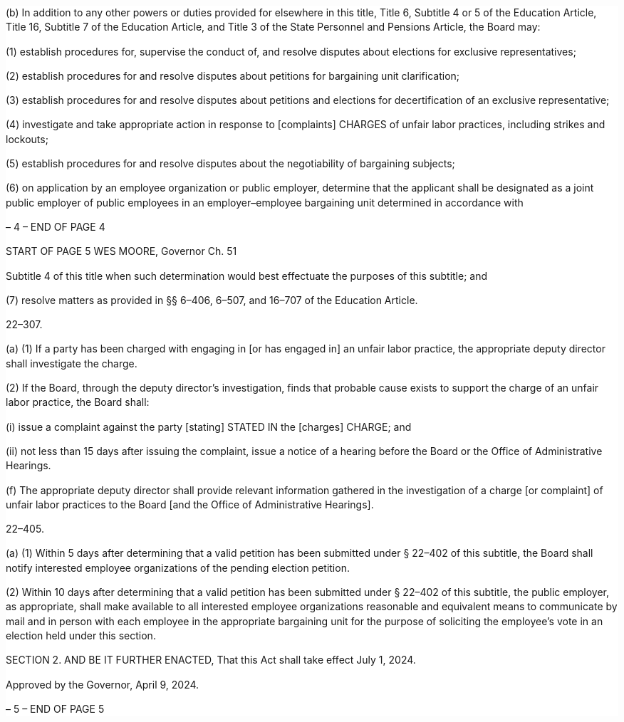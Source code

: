 (b) In addition to any other powers or duties provided for elsewhere in this title,
Title 6, Subtitle 4 or 5 of the Education Article, Title 16, Subtitle 7 of the Education Article,
and Title 3 of the State Personnel and Pensions Article, the Board may:

(1) establish procedures for, supervise the conduct of, and resolve disputes
about elections for exclusive representatives;

(2) establish procedures for and resolve disputes about petitions for
bargaining unit clarification;

(3) establish procedures for and resolve disputes about petitions and
elections for decertification of an exclusive representative;

(4) investigate and take appropriate action in response to [complaints]
CHARGES of unfair labor practices, including strikes and lockouts;

(5) establish procedures for and resolve disputes about the negotiability of
bargaining subjects;

(6) on application by an employee organization or public employer,
determine that the applicant shall be designated as a joint public employer of public
employees in an employer–employee bargaining unit determined in accordance with

– 4 –
END OF PAGE 4

START OF PAGE 5
WES MOORE, Governor Ch. 51

Subtitle 4 of this title when such determination would best effectuate the purposes of this
subtitle; and

(7) resolve matters as provided in §§ 6–406, 6–507, and 16–707 of the
Education Article.

22–307.

(a) (1) If a party has been charged with engaging in [or has engaged in] an
unfair labor practice, the appropriate deputy director shall investigate the charge.

(2) If the Board, through the deputy director’s investigation, finds that
probable cause exists to support the charge of an unfair labor practice, the Board shall:

(i) issue a complaint against the party [stating] STATED IN the
[charges] CHARGE; and

(ii) not less than 15 days after issuing the complaint, issue a notice
of a hearing before the Board or the Office of Administrative Hearings.

(f) The appropriate deputy director shall provide relevant information gathered
in the investigation of a charge [or complaint] of unfair labor practices to the Board [and
the Office of Administrative Hearings].

22–405.

(a) (1) Within 5 days after determining that a valid petition has been
submitted under § 22–402 of this subtitle, the Board shall notify interested employee
organizations of the pending election petition.

(2) Within 10 days after determining that a valid petition has been
submitted under § 22–402 of this subtitle, the public employer, as appropriate, shall make
available to all interested employee organizations reasonable and equivalent means to
communicate by mail and in person with each employee in the appropriate bargaining unit
for the purpose of soliciting the employee’s vote in an election held under this section.

SECTION 2. AND BE IT FURTHER ENACTED, That this Act shall take effect July
1, 2024.

Approved by the Governor, April 9, 2024.

– 5 –
END OF PAGE 5